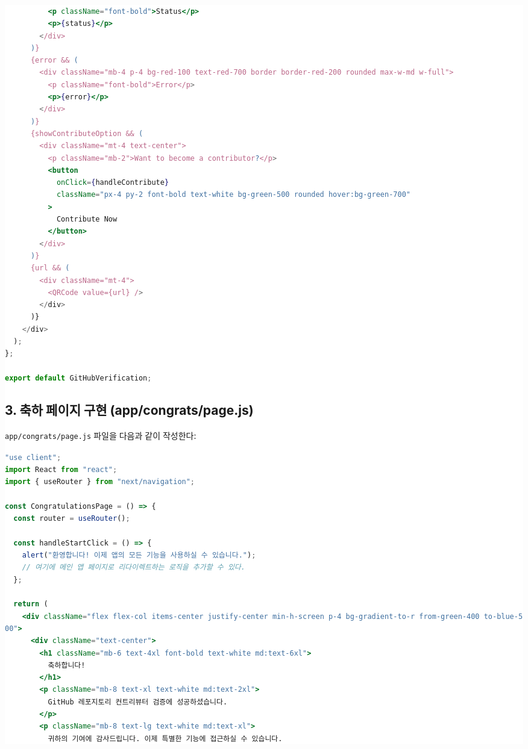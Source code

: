 ```jsx
          <p className="font-bold">Status</p>
          <p>{status}</p>
        </div>
      )}
      {error && (
        <div className="mb-4 p-4 bg-red-100 text-red-700 border border-red-200 rounded max-w-md w-full">
          <p className="font-bold">Error</p>
          <p>{error}</p>
        </div>
      )}
      {showContributeOption && (
        <div className="mt-4 text-center">
          <p className="mb-2">Want to become a contributor?</p>
          <button
            onClick={handleContribute}
            className="px-4 py-2 font-bold text-white bg-green-500 rounded hover:bg-green-700"
          >
            Contribute Now
          </button>
        </div>
      )}
      {url && (
        <div className="mt-4">
          <QRCode value={url} />
        </div>
      )}
    </div>
  );
};

export default GitHubVerification;
```

## 3. 축하 페이지 구현 (app/congrats/page.js)

`app/congrats/page.js` 파일을 다음과 같이 작성한다:

```jsx
"use client";
import React from "react";
import { useRouter } from "next/navigation";

const CongratulationsPage = () => {
  const router = useRouter();

  const handleStartClick = () => {
    alert("환영합니다! 이제 앱의 모든 기능을 사용하실 수 있습니다.");
    // 여기에 메인 앱 페이지로 리다이렉트하는 로직을 추가할 수 있다.
  };

  return (
    <div className="flex flex-col items-center justify-center min-h-screen p-4 bg-gradient-to-r from-green-400 to-blue-500">
      <div className="text-center">
        <h1 className="mb-6 text-4xl font-bold text-white md:text-6xl">
          축하합니다!
        </h1>
        <p className="mb-8 text-xl text-white md:text-2xl">
          GitHub 레포지토리 컨트리뷰터 검증에 성공하셨습니다.
        </p>
        <p className="mb-8 text-lg text-white md:text-xl">
          귀하의 기여에 감사드립니다. 이제 특별한 기능에 접근하실 수 있습니다.
```